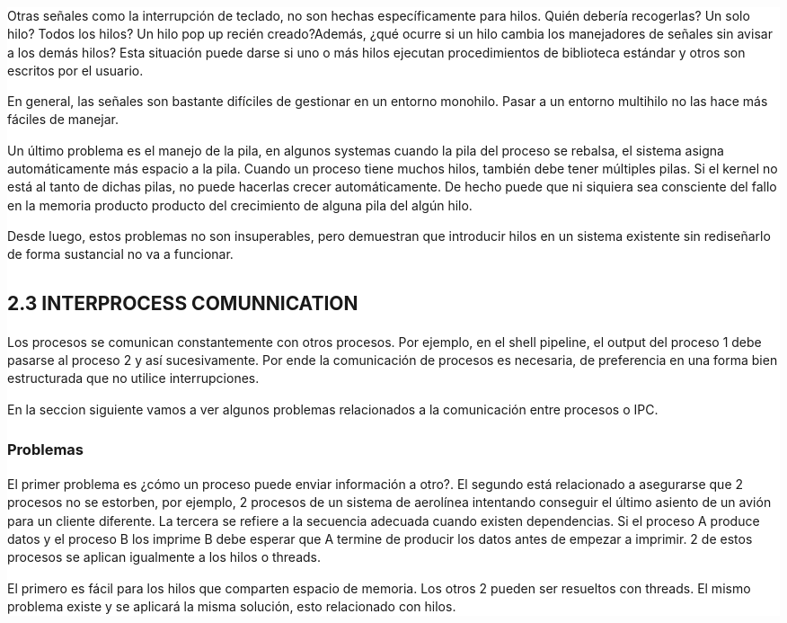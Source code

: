 Otras señales como la interrupción de teclado, no son hechas específicamente para hilos. Quién debería recogerlas?
Un solo hilo? Todos los hilos? Un hilo pop up recién creado?Además, ¿qué ocurre si un hilo cambia los 
manejadores de señales sin avisar a los demás hilos? Esta situación puede darse si uno o más hilos ejecutan 
procedimientos de biblioteca estándar y otros son escritos por el usuario.

En general, las señales son bastante difíciles de gestionar en un entorno monohilo. Pasar a un entorno 
multihilo no las hace más fáciles de manejar.


Un último problema es el manejo de la pila, en algunos systemas cuando la pila del proceso se rebalsa,
el sistema asigna automáticamente más espacio a la pila. Cuando un proceso tiene muchos hilos, también debe
tener múltiples pilas. Si el kernel no está al tanto de dichas pilas, no puede hacerlas crecer automáticamente.
De hecho puede que ni siquiera sea consciente del fallo en la memoria producto producto del crecimiento de 
alguna pila del algún hilo.

Desde luego, estos problemas no son insuperables, pero demuestran que introducir hilos en un sistema existente sin 
rediseñarlo de forma sustancial no va a funcionar. 


## 2.3 INTERPROCESS COMUNNICATION

Los procesos se comunican constantemente con otros procesos. Por ejemplo, en el shell pipeline, el output
del proceso 1 debe pasarse al proceso 2 y así sucesivamente. Por ende la comunicación de procesos es 
necesaria, de preferencia en una forma bien estructurada que no utilice interrupciones.

En la seccion siguiente vamos a ver algunos problemas relacionados a la comunicación entre procesos
o IPC.

### Problemas

El primer problema es ¿cómo un proceso puede enviar información a otro?.  El segundo está relacionado a 
asegurarse que 2 procesos no se estorben, por ejemplo, 2 procesos de un sistema de aerolínea intentando
conseguir el último asiento de un avión para un cliente diferente. La tercera se refiere a la 
secuencia adecuada cuando existen dependencias. Si el proceso A produce datos y el proceso B los imprime
B debe esperar que A termine de producir los datos antes de empezar a imprimir. 2 de estos procesos
se aplican igualmente a los hilos o threads. 

El primero es fácil para los hilos que comparten espacio de memoria. Los otros 2 pueden ser resueltos con 
threads. El mismo problema existe y se aplicará la misma solución, esto relacionado con hilos.
